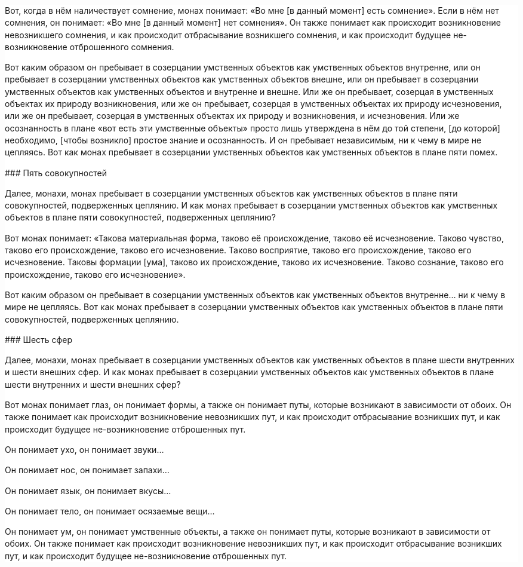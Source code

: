
Вот, когда в нём наличествует сомнение, монах понимает: «Во мне \[в данный момент\] есть сомнение»\. Если в нём нет сомнения, он понимает: «Во мне \[в данный момент\] нет сомнения»\. Он также понимает как происходит возникновение невозникшего сомнения, и как происходит отбрасывание возникшего сомнения, и как происходит будущее не\-возникновение отброшенного сомнения\.


Вот каким образом он пребывает в созерцании умственных объектов как умственных объектов внутренне, или он пребывает в созерцании умственных объектов как умственных объектов внешне, или он пребывает в созерцании умственных объектов как умственных объектов и внутренне и внешне\. Или же он пребывает, созерцая в умственных объектах их природу возникновения, или же он пребывает, созерцая в умственных объектах их природу исчезновения, или же он пребывает, созерцая в умственных объектах их природу и возникновения, и исчезновения\. Или же осознанность в плане «вот есть эти умственные объекты» просто лишь утверждена в нём до той степени, \[до которой\] необходимо, \[чтобы возникло\] простое знание и осознанность\. И он пребывает независимым, ни к чему в мире не цепляясь\. Вот как монах пребывает в созерцании умственных объектов как умственных объектов в плане пяти помех\.


\#\#\# Пять совокупностей


Далее, монахи, монах пребывает в созерцании умственных объектов как умственных объектов в плане пяти совокупностей, подверженных цеплянию\. И как монах пребывает в созерцании умственных объектов как умственных объектов в плане пяти совокупностей, подверженных цеплянию?


Вот монах понимает: «Такова материальная форма, таково её происхождение, таково её исчезновение\. Таково чувство, таково его происхождение, таково его исчезновение\. Таково восприятие, таково его происхождение, таково его исчезновение\. Таковы формации \[ума\], таково их происхождение, таково их исчезновение\. Таково сознание, таково его происхождение, таково его исчезновение»\.


Вот каким образом он пребывает в созерцании умственных объектов как умственных объектов внутренне… ни к чему в мире не цепляясь\. Вот как монах пребывает в созерцании умственных объектов как умственных объектов в плане пяти совокупностей, подверженных цеплянию\.


\#\#\# Шесть сфер


Далее, монахи, монах пребывает в созерцании умственных объектов как умственных объектов в плане шести внутренних и шести внешних сфер\. И как монах пребывает в созерцании умственных объектов как умственных объектов в плане шести внутренних и шести внешних сфер?


Вот монах понимает глаз, он понимает формы, а также он понимает путы, которые возникают в зависимости от обоих\. Он также понимает как происходит возникновение невозникших пут, и как происходит отбрасывание возникших пут, и как происходит будущее не\-возникновение отброшенных пут\.


Он понимает ухо, он понимает звуки…  

Он понимает нос, он понимает запахи…  

Он понимает язык, он понимает вкусы…  

Он понимает тело, он понимает осязаемые вещи…


Он понимает ум, он понимает умственные объекты, а также он понимает путы, которые возникают в зависимости от обоих\. Он также понимает как происходит возникновение невозникших пут, и как происходит отбрасывание возникших пут, и как происходит будущее не\-возникновение отброшенных пут\.
